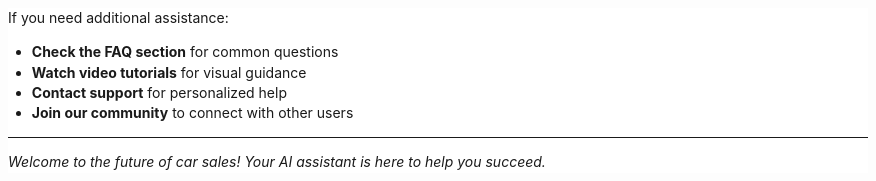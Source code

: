 If you need additional assistance:
- **Check the FAQ section** for common questions
- **Watch video tutorials** for visual guidance
- **Contact support** for personalized help
- **Join our community** to connect with other users

---

*Welcome to the future of car sales! Your AI assistant is here to help you succeed.*
